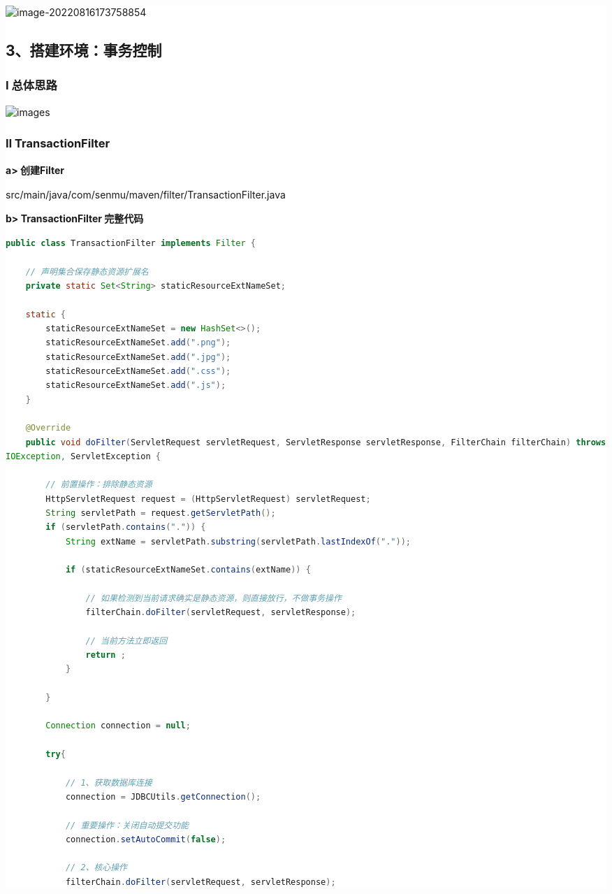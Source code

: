 ![image-20220816173758854](https://cdn.jsdelivr.net/gh/mrsenmu/JavaLearningNotes/images/maven/202208161738844.png)

## 3、搭建环境：事务控制

### Ⅰ 总体思路

![images](https://cdn.jsdelivr.net/gh/mrsenmu/JavaLearningNotes/images/maven/202208170850649.png)

### Ⅱ TransactionFilter

**a> 创建Filter**

src/main/java/com/senmu/maven/filter/TransactionFilter.java

**b> TransactionFilter 完整代码**

```java
public class TransactionFilter implements Filter {

    // 声明集合保存静态资源扩展名
    private static Set<String> staticResourceExtNameSet;

    static {
        staticResourceExtNameSet = new HashSet<>();
        staticResourceExtNameSet.add(".png");
        staticResourceExtNameSet.add(".jpg");
        staticResourceExtNameSet.add(".css");
        staticResourceExtNameSet.add(".js");
    }

    @Override
    public void doFilter(ServletRequest servletRequest, ServletResponse servletResponse, FilterChain filterChain) throws IOException, ServletException {

        // 前置操作：排除静态资源
        HttpServletRequest request = (HttpServletRequest) servletRequest;
        String servletPath = request.getServletPath();
        if (servletPath.contains(".")) {
            String extName = servletPath.substring(servletPath.lastIndexOf("."));

            if (staticResourceExtNameSet.contains(extName)) {

                // 如果检测到当前请求确实是静态资源，则直接放行，不做事务操作
                filterChain.doFilter(servletRequest, servletResponse);

                // 当前方法立即返回
                return ;
            }

        }

        Connection connection = null;

        try{

            // 1、获取数据库连接
            connection = JDBCUtils.getConnection();

            // 重要操作：关闭自动提交功能
            connection.setAutoCommit(false);

            // 2、核心操作
            filterChain.doFilter(servletRequest, servletResponse);

```